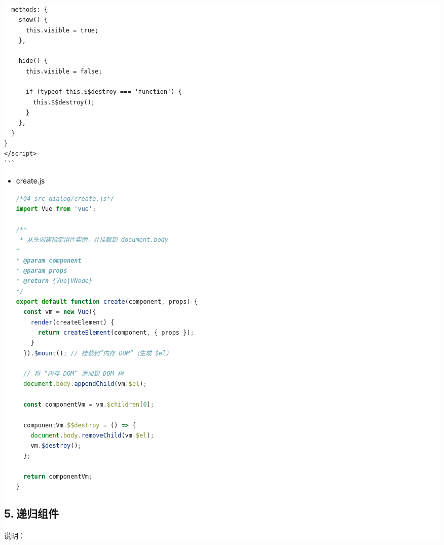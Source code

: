       methods: {
        show() {
          this.visible = true;
        },
    
        hide() {
          this.visible = false;
    
          if (typeof this.$$destroy === 'function') {
            this.$$destroy();
          }
        },
      }
    }
    </script>
    ```

* create.js

    ```javascript
    /*04-src-dialog/create.js*/
    import Vue from 'vue';
    
    /**
     * 从头创建指定组件实例，并挂载到 document.body
    * 
    * @param component
    * @param props
    * @return {Vue|VNode}
    */
    export default function create(component, props) {
      const vm = new Vue({
        render(createElement) {
          return createElement(component, { props });
        }
      }).$mount(); // 挂载到“内存 DOM”（生成 $el）
    
      // 将 “内存 DOM” 添加到 DOM 树
      document.body.appendChild(vm.$el);
    
      const componentVm = vm.$children[0];
    
      componentVm.$$destroy = () => {
        document.body.removeChild(vm.$el);
        vm.$destroy();
      };
    
      return componentVm;
    }
    ```

## 5. 递归组件

说明：
